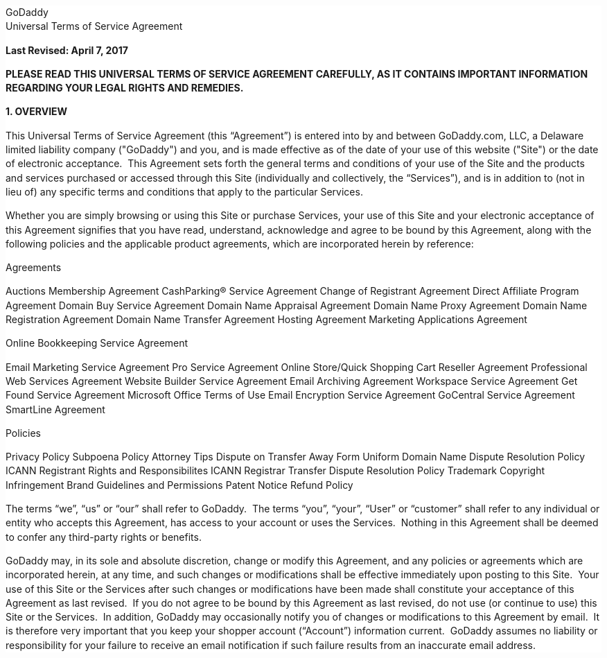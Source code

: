 GoDaddy  
Universal Terms of Service Agreement

**Last Revised: April 7, 2017**

**PLEASE READ THIS UNIVERSAL TERMS OF SERVICE AGREEMENT CAREFULLY, AS IT CONTAINS IMPORTANT INFORMATION REGARDING YOUR LEGAL RIGHTS AND REMEDIES.**

**1\. OVERVIEW**

This Universal Terms of Service Agreement (this “Agreement”) is entered into by and between GoDaddy.com, LLC, a Delaware limited liability company ("GoDaddy") and you, and is made effective as of the date of your use of this website ("Site") or the date of electronic acceptance.  This Agreement sets forth the general terms and conditions of your use of the Site and the products and services purchased or accessed through this Site (individually and collectively, the “Services”), and is in addition to (not in lieu of) any specific terms and conditions that apply to the particular Services.

Whether you are simply browsing or using this Site or purchase Services, your use of this Site and your electronic acceptance of this Agreement signifies that you have read, understand, acknowledge and agree to be bound by this Agreement, along with the following policies and the applicable product agreements, which are incorporated herein by reference:

Agreements

Auctions Membership Agreement CashParking® Service Agreement Change of Registrant Agreement Direct Affiliate Program Agreement Domain Buy Service Agreement Domain Name Appraisal Agreement Domain Name Proxy Agreement Domain Name Registration Agreement Domain Name Transfer Agreement Hosting Agreement Marketing Applications Agreement

Online Bookkeeping Service Agreement

Email Marketing Service Agreement Pro Service Agreement Online Store/Quick Shopping Cart Reseller Agreement Professional Web Services Agreement Website Builder Service Agreement Email Archiving Agreement Workspace Service Agreement Get Found Service Agreement Microsoft Office Terms of Use Email Encryption Service Agreement GoCentral Service Agreement SmartLine Agreement    

Policies

Privacy Policy Subpoena Policy Attorney Tips Dispute on Transfer Away Form Uniform Domain Name Dispute Resolution Policy ICANN Registrant Rights and Responsibilites ICANN Registrar Transfer Dispute Resolution Policy Trademark Copyright Infringement Brand Guidelines and Permissions Patent Notice Refund Policy    

The terms “we”, “us” or “our” shall refer to GoDaddy.  The terms “you”, “your”, “User” or “customer” shall refer to any individual or entity who accepts this Agreement, has access to your account or uses the Services.  Nothing in this Agreement shall be deemed to confer any third-party rights or benefits.

GoDaddy may, in its sole and absolute discretion, change or modify this Agreement, and any policies or agreements which are incorporated herein, at any time, and such changes or modifications shall be effective immediately upon posting to this Site.  Your use of this Site or the Services after such changes or modifications have been made shall constitute your acceptance of this Agreement as last revised.  If you do not agree to be bound by this Agreement as last revised, do not use (or continue to use) this Site or the Services.  In addition, GoDaddy may occasionally notify you of changes or modifications to this Agreement by email.  It is therefore very important that you keep your shopper account (“Account”) information current.  GoDaddy assumes no liability or responsibility for your failure to receive an email notification if such failure results from an inaccurate email address.
